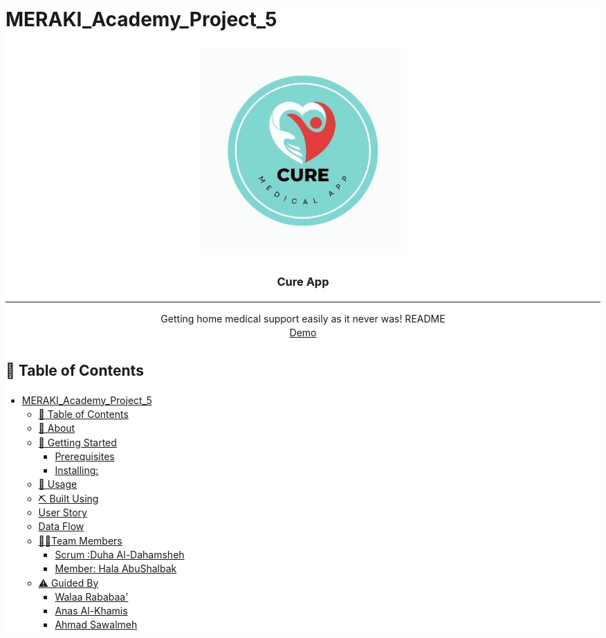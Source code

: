 # MERAKI_Academy_Project_5
<p align="center">
<a href="https://www.meraki-academy.org" target="_blank" rel="noopener noreferrer">
 <img width="400px" height="300px" src="./frontend/public/assets/Provider (1).jpg" alt="Project logo">
 </a>
</p>

<h3 align="center">Cure App
</h3>

---

<p align="center"> Getting home medical support easily as it never was! README 
    <br> 
<a href=''>Demo</a>
    <br> 
</p>

## 📝 Table of Contents

- [MERAKI\_Academy\_Project\_5](#meraki_academy_project_5)
  - [📝 Table of Contents](#-table-of-contents)
  - [🧐 About ](#-about-)
  - [🏁 Getting Started ](#-getting-started-)
    - [Prerequisites](#prerequisites)
    - [Installing:](#installing)
  - [🎈 Usage ](#-usage-)
  - [⛏️ Built Using ](#️-built-using-)
  - [User Story ](#user-story-)
  - [Data Flow ](#data-flow-)
  - [🙋💁Team Members ](#team-members-)
      - [Scrum :Duha Al-Dahamsheh ](#scrum-duha-al-dahamsheh-)
      - [Member: Hala AbuShalbak](#member-hala-abushalbak)
  - [⚠️ Guided By ](#️-guided-by-)
      - [Walaa Rababaa'](#walaa-rababaa)
      - [Anas Al-Khamis](#anas-al-khamis)
      - [Ahmad Sawalmeh](#ahmad-sawalmeh)